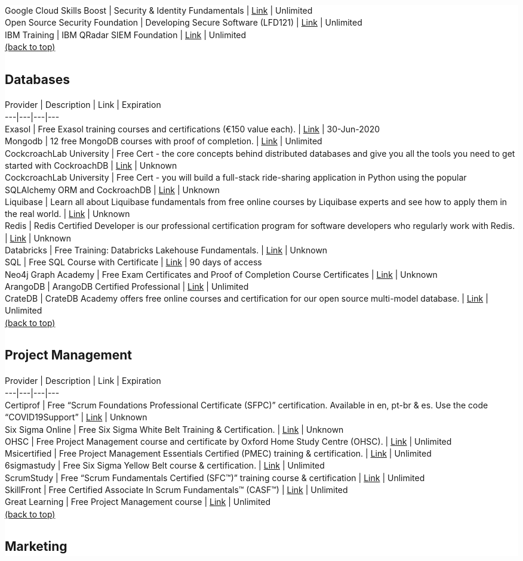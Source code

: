 Google Cloud Skills Boost | Security & Identity Fundamentals | [Link](https://www.cloudskillsboost.google/course_templates/770) | Unlimited  
Open Source Security Foundation | Developing Secure Software (LFD121) | [Link](https://training.linuxfoundation.org/training/developing-secure-software-lfd121/) | Unlimited  
IBM Training | IBM QRadar SIEM Foundation | [Link](https://www.ibm.com/training/learning-path/ibm-qradar-siem-foundation-694) | Unlimited  
[(back to top)](https://github.com/cloudcommunity/Free-Certifications#table-of-contents)
## Databases
[](https://github.com/cloudcommunity/Free-Certifications#databases)
Provider | Description | Link | Expiration  
---|---|---|---  
Exasol | Free Exasol training courses and certifications (€150 value each). | [Link](https://www.exasol.com/portal/display/TRAINING/Exasol+Training+and+Certification) | 30-Jun-2020  
Mongodb | 12 free MongoDB courses with proof of completion. | [Link](https://university.mongodb.com/courses/catalog) | Unlimited  
CockcroachLab University | Free Cert - the core concepts behind distributed databases and give you all the tools you need to get started with CockroachDB | [Link](https://university.cockroachlabs.com/course/getting-started-with-cockroachdb) | Unknown  
CockcroachLab University | Free Cert - you will build a full-stack ride-sharing application in Python using the popular SQLAlchemy ORM and CockroachDB | [Link](https://university.cockroachlabs.com/course/cockroachdb-for-python-developers) | Unknown  
Liquibase | Learn all about Liquibase fundamentals from free online courses by Liquibase experts and see how to apply them in the real world. | [Link](https://learn.liquibase.com/index) | Unknown  
Redis | Redis Certified Developer is our professional certification program for software developers who regularly work with Redis. | [Link](https://university.redis.com/certification/) | Unknown  
Databricks | Free Training: Databricks Lakehouse Fundamentals. | [Link](https://www.databricks.com/learn/training/lakehouse-fundamentals) | Unknown  
SQL | Free SQL Course with Certificate | [Link](https://www.simplilearn.com/free-online-course-to-learn-sql-basics-skillup) | 90 days of access  
Neo4j Graph Academy | Free Exam Certificates and Proof of Completion Course Certificates | [Link](https://graphacademy.neo4j.com) | Unknown  
ArangoDB | ArangoDB Certified Professional | [Link](https://www.arangodb.com/learn/certification/) | Unlimited  
CrateDB | CrateDB Academy offers free online courses and certification for our open source multi-model database. | [Link](https://learn.cratedb.com) | Unlimited  
[(back to top)](https://github.com/cloudcommunity/Free-Certifications#table-of-contents)
## Project Management
[](https://github.com/cloudcommunity/Free-Certifications#project-management)
Provider | Description | Link | Expiration  
---|---|---|---  
Certiprof | Free “Scrum Foundations Professional Certificate (SFPC)” certification. Available in en, pt-br & es. Use the code “COVID19Support” | [Link](https://certiprof.com/pages/scrum-foundations-professional-certificate-sfpc-english) | Unknown  
Six Sigma Online | Free Six Sigma White Belt Training & Certification. | [Link](https://www.sixsigmaonline.org/six-sigma-white-belt-certification/) | Unknown  
OHSC | Free Project Management course and certificate by Oxford Home Study Centre (OHSC). | [Link](https://www.oxfordhomestudy.com/courses/project-management-courses-online/free-online-courses-with-certificates-in-project-management) | Unlimited  
Msicertified | Free Project Management Essentials Certified (PMEC) training & certification. | [Link](https://www.msicertified.com/free-project-management-certification.html) | Unlimited  
6sigmastudy | Free Six Sigma Yellow Belt course & certification. | [Link](http://www.6sigmastudy.com/Six-Sigma-Yellow-Belt.asp) | Unlimited  
ScrumStudy | Free “Scrum Fundamentals Certified (SFC™)” training course & certification | [Link](https://www.scrumstudy.com/certification/scrum-fundamentals-certified) | Unlimited  
SkillFront | Free Certified Associate In Scrum Fundamentals™ (CASF™) | [Link](https://www.skillfront.com/CASF-Certified-Associate-In-Scrum-Fundamentals) | Unlimited  
Great Learning | Free Project Management course | [Link](https://www.mygreatlearning.com/academy/learn-for-free/courses/project-management) | Unlimited  
[(back to top)](https://github.com/cloudcommunity/Free-Certifications#table-of-contents)
## Marketing